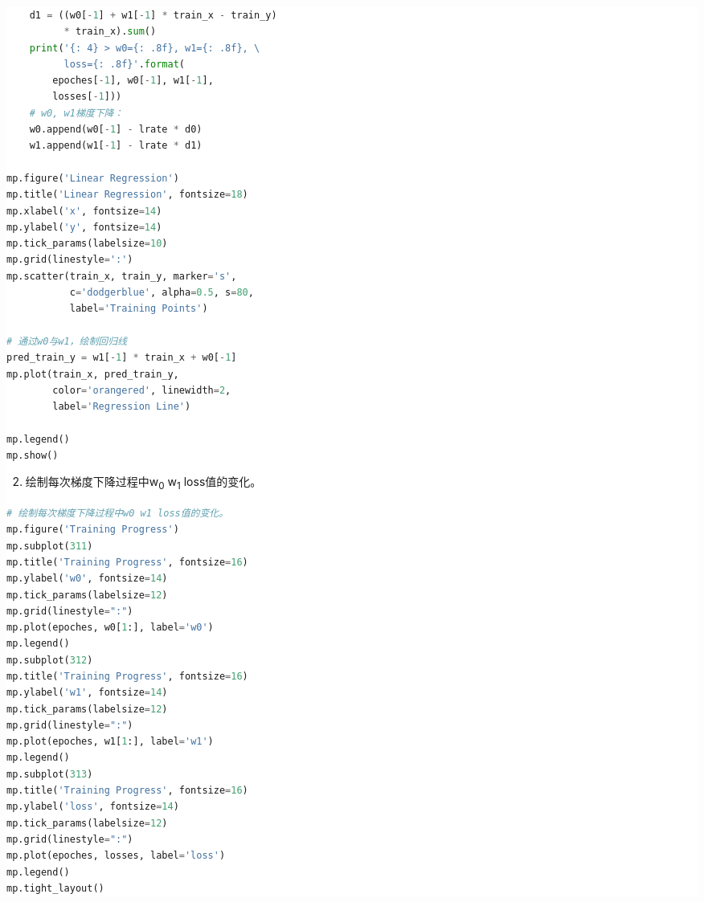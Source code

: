 ```python
    d1 = ((w0[-1] + w1[-1] * train_x - train_y)
          * train_x).sum()
    print('{: 4} > w0={: .8f}, w1={: .8f}, \
          loss={: .8f}'.format(
        epoches[-1], w0[-1], w1[-1],
        losses[-1]))
    # w0, w1梯度下降：
    w0.append(w0[-1] - lrate * d0)
    w1.append(w1[-1] - lrate * d1)

mp.figure('Linear Regression')
mp.title('Linear Regression', fontsize=18)
mp.xlabel('x', fontsize=14)
mp.ylabel('y', fontsize=14)
mp.tick_params(labelsize=10)
mp.grid(linestyle=':')
mp.scatter(train_x, train_y, marker='s',
           c='dodgerblue', alpha=0.5, s=80,
           label='Training Points')

# 通过w0与w1，绘制回归线
pred_train_y = w1[-1] * train_x + w0[-1]
mp.plot(train_x, pred_train_y,
        color='orangered', linewidth=2,
        label='Regression Line')

mp.legend()
mp.show()
```

2. 绘制每次梯度下降过程中w<sub>0</sub>  w<sub>1</sub> loss值的变化。

```python
# 绘制每次梯度下降过程中w0 w1 loss值的变化。
mp.figure('Training Progress')
mp.subplot(311)
mp.title('Training Progress', fontsize=16)
mp.ylabel('w0', fontsize=14)
mp.tick_params(labelsize=12)
mp.grid(linestyle=":")
mp.plot(epoches, w0[1:], label='w0')
mp.legend()
mp.subplot(312)
mp.title('Training Progress', fontsize=16)
mp.ylabel('w1', fontsize=14)
mp.tick_params(labelsize=12)
mp.grid(linestyle=":")
mp.plot(epoches, w1[1:], label='w1')
mp.legend()
mp.subplot(313)
mp.title('Training Progress', fontsize=16)
mp.ylabel('loss', fontsize=14)
mp.tick_params(labelsize=12)
mp.grid(linestyle=":")
mp.plot(epoches, losses, label='loss')
mp.legend()
mp.tight_layout()
```
